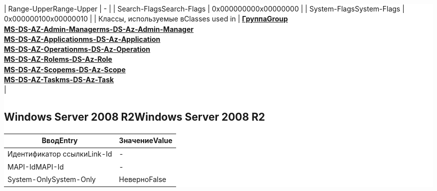 | <span data-ttu-id="aa2d2-200">Range-Upper</span><span class="sxs-lookup"><span data-stu-id="aa2d2-200">Range-Upper</span></span>            | \-                                                                                                                                                                                                                                                                                                                                                                                         |
| <span data-ttu-id="aa2d2-201">Search-Flags</span><span class="sxs-lookup"><span data-stu-id="aa2d2-201">Search-Flags</span></span>           | <span data-ttu-id="aa2d2-202">0x00000000</span><span class="sxs-lookup"><span data-stu-id="aa2d2-202">0x00000000</span></span>                                                                                                                                                                                                                                                                                                                                                                                 |
| <span data-ttu-id="aa2d2-203">System-Flags</span><span class="sxs-lookup"><span data-stu-id="aa2d2-203">System-Flags</span></span>           | <span data-ttu-id="aa2d2-204">0x00000010</span><span class="sxs-lookup"><span data-stu-id="aa2d2-204">0x00000010</span></span>                                                                                                                                                                                                                                                                                                                                                                                 |
| <span data-ttu-id="aa2d2-205">Классы, используемые в</span><span class="sxs-lookup"><span data-stu-id="aa2d2-205">Classes used in</span></span>        | [<span data-ttu-id="aa2d2-206">**Группа**</span><span class="sxs-lookup"><span data-stu-id="aa2d2-206">**Group**</span></span>](c-group.md)<br/> [<span data-ttu-id="aa2d2-207">**MS-DS-AZ-Admin-Manager**</span><span class="sxs-lookup"><span data-stu-id="aa2d2-207">**ms-DS-Az-Admin-Manager**</span></span>](c-msds-azadminmanager.md)<br/> [<span data-ttu-id="aa2d2-208">**MS-DS-AZ-Application**</span><span class="sxs-lookup"><span data-stu-id="aa2d2-208">**ms-DS-Az-Application**</span></span>](c-msds-azapplication.md)<br/> [<span data-ttu-id="aa2d2-209">**MS-DS-AZ-Operation**</span><span class="sxs-lookup"><span data-stu-id="aa2d2-209">**ms-DS-Az-Operation**</span></span>](c-msds-azoperation.md)<br/> [<span data-ttu-id="aa2d2-210">**MS-DS-AZ-Role**</span><span class="sxs-lookup"><span data-stu-id="aa2d2-210">**ms-DS-Az-Role**</span></span>](c-msds-azrole.md)<br/> [<span data-ttu-id="aa2d2-211">**MS-DS-AZ-Scope**</span><span class="sxs-lookup"><span data-stu-id="aa2d2-211">**ms-DS-Az-Scope**</span></span>](c-msds-azscope.md)<br/> [<span data-ttu-id="aa2d2-212">**MS-DS-AZ-Task**</span><span class="sxs-lookup"><span data-stu-id="aa2d2-212">**ms-DS-Az-Task**</span></span>](c-msds-aztask.md)<br/> |



## <a name="windows-server-2008-r2"></a><span data-ttu-id="aa2d2-213">Windows Server 2008 R2</span><span class="sxs-lookup"><span data-stu-id="aa2d2-213">Windows Server 2008 R2</span></span>



| <span data-ttu-id="aa2d2-214">Ввод</span><span class="sxs-lookup"><span data-stu-id="aa2d2-214">Entry</span></span> | <span data-ttu-id="aa2d2-215">Значение</span><span class="sxs-lookup"><span data-stu-id="aa2d2-215">Value</span></span> |
|------------------------|--------------------------------------------------------------------------------------------------------------------------------------------------------------------------------------------------------------------------------------------------------------------------------------------------------------------------------------------------------------------------------------------|
| <span data-ttu-id="aa2d2-216">Идентификатор ссылки</span><span class="sxs-lookup"><span data-stu-id="aa2d2-216">Link-Id</span></span>                | \-                                                                                                                                                                                                                                                                                                                                                                                         |
| <span data-ttu-id="aa2d2-217">MAPI-Id</span><span class="sxs-lookup"><span data-stu-id="aa2d2-217">MAPI-Id</span></span>                | \-                                                                                                                                                                                                                                                                                                                                                                                         |
| <span data-ttu-id="aa2d2-218">System-Only</span><span class="sxs-lookup"><span data-stu-id="aa2d2-218">System-Only</span></span>            | <span data-ttu-id="aa2d2-219">Неверно</span><span class="sxs-lookup"><span data-stu-id="aa2d2-219">False</span></span>                                                                                                                                                                                                                                                                                                                                                                                      |